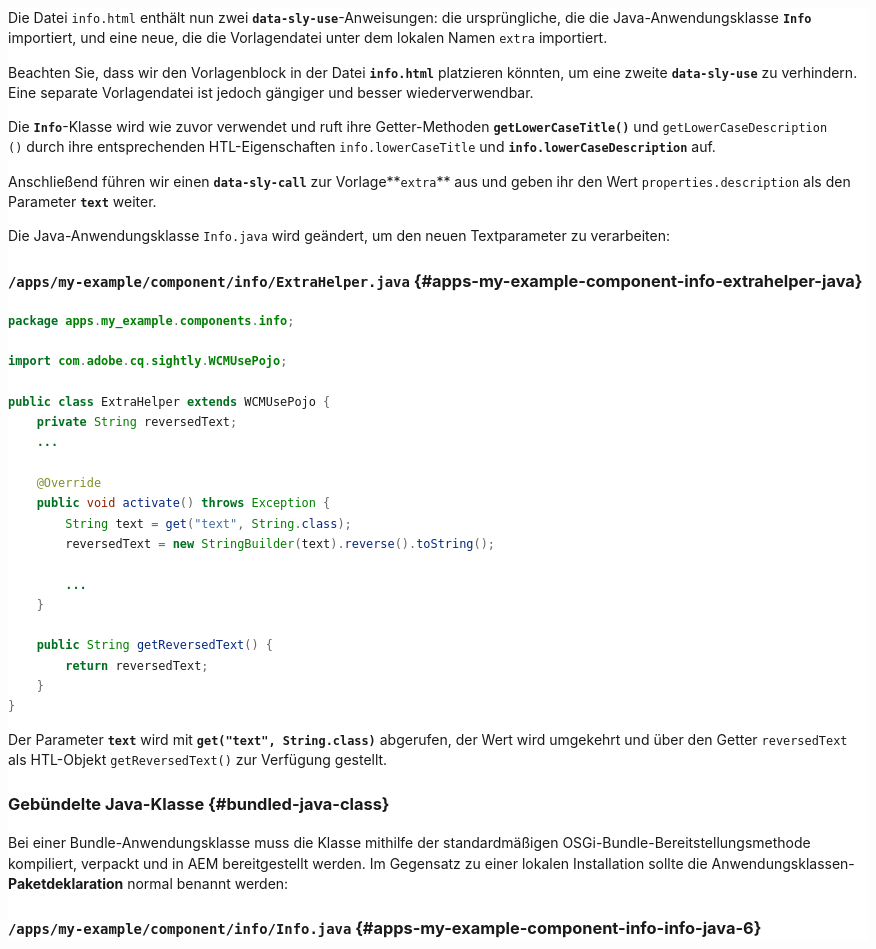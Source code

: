 Die Datei `info.html` enthält nun zwei **`data-sly-use`**-Anweisungen: die ursprüngliche, die die Java-Anwendungsklasse **`Info`** importiert, und eine neue, die die Vorlagendatei unter dem lokalen Namen `extra` importiert.

Beachten Sie, dass wir den Vorlagenblock in der Datei **`info.html`** platzieren könnten, um eine zweite **`data-sly-use`** zu verhindern. Eine separate Vorlagendatei ist jedoch gängiger und besser wiederverwendbar.

Die **`Info`**-Klasse wird wie zuvor verwendet und ruft ihre Getter-Methoden **`getLowerCaseTitle()`** und `getLowerCaseDescription()` durch ihre entsprechenden HTL-Eigenschaften `info.lowerCaseTitle` und **`info.lowerCaseDescription`** auf.

Anschließend führen wir einen **`data-sly-call`** zur Vorlage**`extra`** aus und geben ihr den Wert `properties.description` als den Parameter **`text`** weiter.

Die Java-Anwendungsklasse `Info.java` wird geändert, um den neuen Textparameter zu verarbeiten:

### `/apps/my-example/component/info/ExtraHelper.java` {#apps-my-example-component-info-extrahelper-java}

```java
package apps.my_example.components.info;
 
import com.adobe.cq.sightly.WCMUsePojo;
 
public class ExtraHelper extends WCMUsePojo {
    private String reversedText;
    ...
    
    @Override
    public void activate() throws Exception {
        String text = get("text", String.class);      
        reversedText = new StringBuilder(text).reverse().toString();

        ...
    }
 
    public String getReversedText() {
        return reversedText;
    }
}
```

Der Parameter **`text`** wird mit **`get("text", String.class)`** abgerufen, der Wert wird umgekehrt und über den Getter `reversedText` als HTL-Objekt `getReversedText()` zur Verfügung gestellt.

### Gebündelte Java-Klasse {#bundled-java-class}

Bei einer Bundle-Anwendungsklasse muss die Klasse mithilfe der standardmäßigen OSGi-Bundle-Bereitstellungsmethode kompiliert, verpackt und in AEM bereitgestellt werden. Im Gegensatz zu einer lokalen Installation sollte die Anwendungsklassen-**Paketdeklaration** normal benannt werden:

### `/apps/my-example/component/info/Info.java` {#apps-my-example-component-info-info-java-6}
